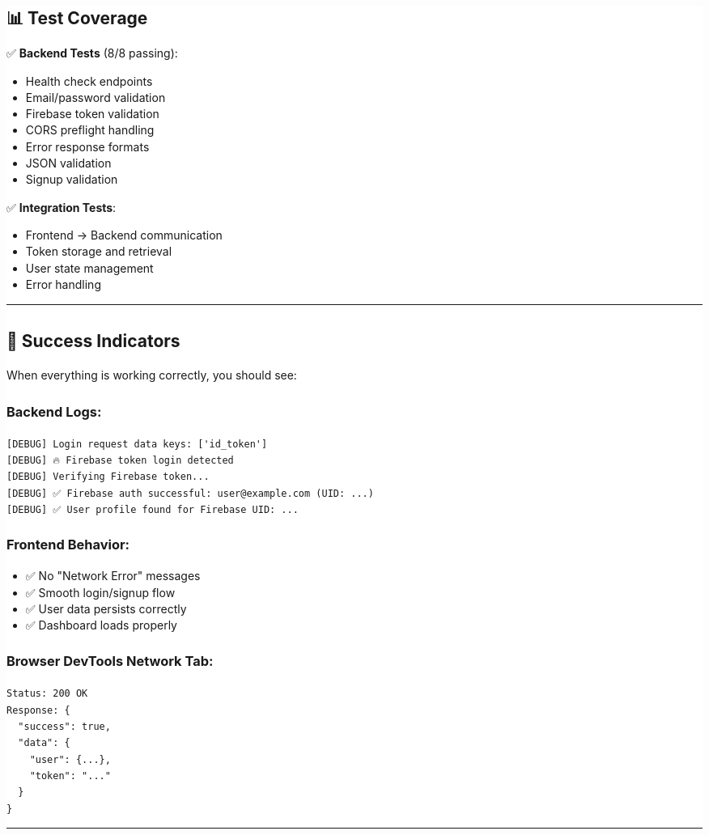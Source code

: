 ## 📊 Test Coverage

✅ **Backend Tests** (8/8 passing):
- Health check endpoints
- Email/password validation
- Firebase token validation
- CORS preflight handling
- Error response formats
- JSON validation
- Signup validation

✅ **Integration Tests**:
- Frontend → Backend communication
- Token storage and retrieval
- User state management
- Error handling

---

## 🎉 Success Indicators

When everything is working correctly, you should see:

### **Backend Logs:**
```
[DEBUG] Login request data keys: ['id_token']
[DEBUG] 🔥 Firebase token login detected
[DEBUG] Verifying Firebase token...
[DEBUG] ✅ Firebase auth successful: user@example.com (UID: ...)
[DEBUG] ✅ User profile found for Firebase UID: ...
```

### **Frontend Behavior:**
- ✅ No "Network Error" messages
- ✅ Smooth login/signup flow
- ✅ User data persists correctly
- ✅ Dashboard loads properly

### **Browser DevTools Network Tab:**
```
Status: 200 OK
Response: {
  "success": true,
  "data": {
    "user": {...},
    "token": "..."
  }
}
```

---
